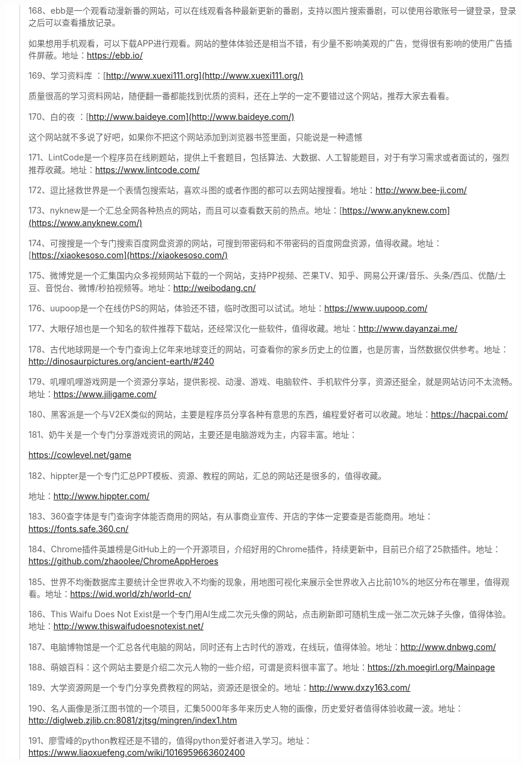 >
> 168、ebb是一个观看动漫新番的网站，可以在线观看各种最新更新的番剧，支持以图片搜索番剧，可以使用谷歌账号一键登录，登录之后可以查看播放记录。
>
> 如果想用手机观看，可以下载APP进行观看。网站的整体体验还是相当不错，有少量不影响美观的广告，觉得很有影响的使用广告插件屏蔽。地址：https://ebb.io/
>
> 169、学习资料库 ：[http://www.xuexi111.org](http://www.xuexi111.org/)
>
> 质量很高的学习资料网站，随便翻一番都能找到优质的资料，还在上学的一定不要错过这个网站，推荐大家去看看。
>
> 170、白的夜 ：[http://www.baideye.com](http://www.baideye.com/)
>
> 这个网站就不多说了好吧，如果你不把这个网站添加到浏览器书签里面，只能说是一种遗憾
>
> 171、LintCode是一个程序员在线刷题站，提供上千套题目，包括算法、大数据、人工智能题目，对于有学习需求或者面试的，强烈推荐收藏。地址：https://www.lintcode.com/
>
> 172、逗比拯救世界是一个表情包搜索站，喜欢斗图的或者作图的都可以去网站搜搜看。地址：http://www.bee-ji.com/
>
> 173、nyknew是一个汇总全网各种热点的网站，而且可以查看数天前的热点。地址：[https://www.anyknew.com](https://www.anyknew.com/)
>
> 174、可搜搜是一个专门搜索百度网盘资源的网站，可搜到带密码和不带密码的百度网盘资源，值得收藏。地址：[https://xiaokesoso.com](https://xiaokesoso.com/)
>
> 175、微博党是一个汇集国内众多视频网站下载的一个网站，支持PP视频、芒果TV、知乎、网易公开课/音乐、头条/西瓜、优酷/土豆、音悦台、微博/秒拍视频等。地址：http://weibodang.cn/
>
> 176、uupoop是一个在线仿PS的网站，体验还不错，临时改图可以试试。地址：https://www.uupoop.com/
>
> 177、大眼仔旭也是一个知名的软件推荐下载站，还经常汉化一些软件，值得收藏。地址：http://www.dayanzai.me/
>
> 178、古代地球网是一个专门查询上亿年来地球变迁的网站，可查看你的家乡历史上的位置，也是厉害，当然数据仅供参考。地址：http://dinosaurpictures.org/ancient-earth/#240
>
> 179、叽哩叽哩游戏网是一个资源分享站，提供影视、动漫、游戏、电脑软件、手机软件分享，资源还挺全，就是网站访问不太流畅。地址：https://www.jiligame.com/
>
> 180、黑客派是一个与V2EX类似的网站，主要是程序员分享各种有意思的东西，编程爱好者可以收藏。地址：https://hacpai.com/
>
> 181、奶牛关是一个专门分享游戏资讯的网站，主要还是电脑游戏为主，内容丰富。地址：
>
>  https://cowlevel.net/game
>
> 182、hippter是一个专门汇总PPT模板、资源、教程的网站，汇总的网站还是很多的，值得收藏。
>
> 地址：http://www.hippter.com/
>
> 183、360查字体是专门查询字体能否商用的网站，有从事商业宣传、开店的字体一定要查是否能商用。地址：https://fonts.safe.360.cn/
>
> 184、Chrome插件英雄榜是GitHub上的一个开源项目，介绍好用的Chrome插件，持续更新中，目前已介绍了25款插件。地址：https://github.com/zhaoolee/ChromeAppHeroes
>
> 185、世界不均衡数据库主要统计全世界收入不均衡的现象，用地图可视化来展示全世界收入占比前10%的地区分布在哪里，值得观看。地址：https://wid.world/zh/world-cn/
>
> 186、This Waifu Does Not Exist是一个专门用AI生成二次元头像的网站，点击刷新即可随机生成一张二次元妹子头像，值得体验。地址：http://www.thiswaifudoesnotexist.net/
>
> 187、电脑博物馆是一个汇总各代电脑的网站，同时还有上古时代的游戏，在线玩，值得体验。地址：http://www.dnbwg.com/
>
> 188、萌娘百科：这个网站主要是介绍二次元人物的一些介绍，可谓是资料很丰富了。地址：https://zh.moegirl.org/Mainpage
>
> 189、大学资源网是一个专门分享免费教程的网站，资源还是很全的。地址：http://www.dxzy163.com/
>
> 190、名人画像是浙江图书馆的一个项目，汇集5000年多年来历史人物的画像，历史爱好者值得体验收藏一波。地址：http://diglweb.zjlib.cn:8081/zjtsg/mingren/index1.htm
>
> 191、廖雪峰的python教程还是不错的，值得python爱好者进入学习。地址：https://www.liaoxuefeng.com/wiki/1016959663602400